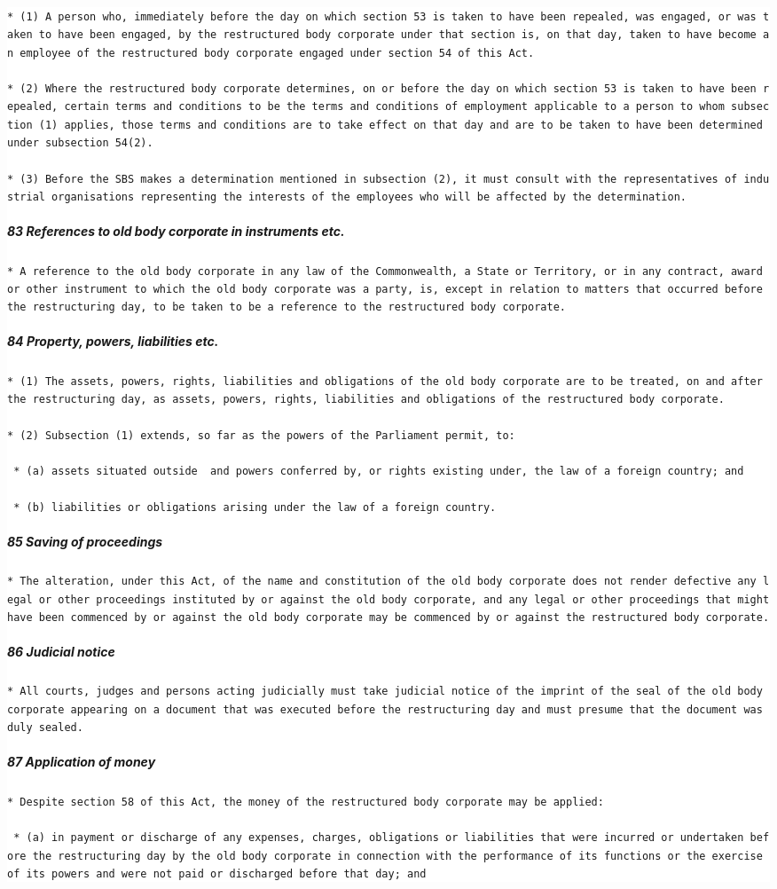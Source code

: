     * (1) A person who, immediately before the day on which section 53 is taken to have been repealed, was engaged, or was taken to have been engaged, by the restructured body corporate under that section is, on that day, taken to have become an employee of the restructured body corporate engaged under section 54 of this Act.

    * (2) Where the restructured body corporate determines, on or before the day on which section 53 is taken to have been repealed, certain terms and conditions to be the terms and conditions of employment applicable to a person to whom subsection (1) applies, those terms and conditions are to take effect on that day and are to be taken to have been determined under subsection 54(2).

    * (3) Before the SBS makes a determination mentioned in subsection (2), it must consult with the representatives of industrial organisations representing the interests of the employees who will be affected by the determination.

##### 83  References to old body corporate in instruments etc.

    * A reference to the old body corporate in any law of the Commonwealth, a State or Territory, or in any contract, award or other instrument to which the old body corporate was a party, is, except in relation to matters that occurred before the restructuring day, to be taken to be a reference to the restructured body corporate.

##### 84  Property, powers, liabilities etc.

    * (1) The assets, powers, rights, liabilities and obligations of the old body corporate are to be treated, on and after the restructuring day, as assets, powers, rights, liabilities and obligations of the restructured body corporate.

    * (2) Subsection (1) extends, so far as the powers of the Parliament permit, to:

     * (a) assets situated outside  and powers conferred by, or rights existing under, the law of a foreign country; and

     * (b) liabilities or obligations arising under the law of a foreign country.

##### 85  Saving of proceedings

    * The alteration, under this Act, of the name and constitution of the old body corporate does not render defective any legal or other proceedings instituted by or against the old body corporate, and any legal or other proceedings that might have been commenced by or against the old body corporate may be commenced by or against the restructured body corporate.

##### 86  Judicial notice

    * All courts, judges and persons acting judicially must take judicial notice of the imprint of the seal of the old body corporate appearing on a document that was executed before the restructuring day and must presume that the document was duly sealed.

##### 87  Application of money

    * Despite section 58 of this Act, the money of the restructured body corporate may be applied:

     * (a) in payment or discharge of any expenses, charges, obligations or liabilities that were incurred or undertaken before the restructuring day by the old body corporate in connection with the performance of its functions or the exercise of its powers and were not paid or discharged before that day; and
